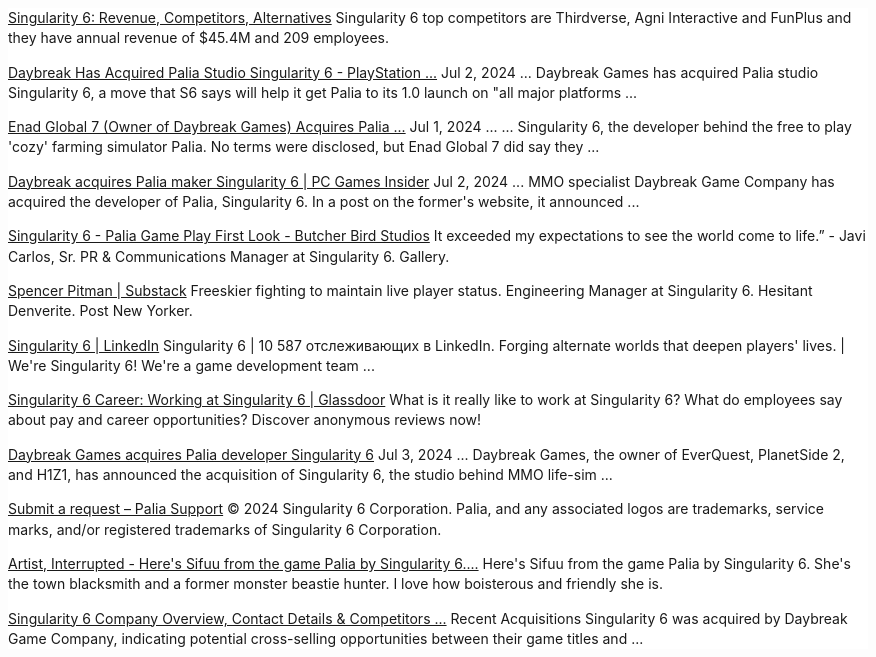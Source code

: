[Singularity 6: Revenue, Competitors, Alternatives](https://growjo.com/company/Singularity_6)
Singularity 6 top competitors are Thirdverse, Agni Interactive and FunPlus and they have annual revenue of $45.4M and 209 employees.

[Daybreak Has Acquired Palia Studio Singularity 6 - PlayStation ...](https://www.psu.com/news/daybreak-has-acquired-palia-studio-singularity-6/)
Jul 2, 2024 ... Daybreak Games has acquired Palia studio Singularity 6, a move that S6 says will help it get Palia to its 1.0 launch on "all major platforms ...

[Enad Global 7 (Owner of Daybreak Games) Acquires Palia ...](https://mmos.com/news/enad-global-7-owner-of-daybreak-games-acquires-palia-developer-singularity-6)
Jul 1, 2024 ... ... Singularity 6, the developer behind the free to play 'cozy' farming simulator Palia. No terms were disclosed, but Enad Global 7 did say they ...

[Daybreak acquires Palia maker Singularity 6 | PC Games Insider](https://www.pcgamesinsider.biz/news/74555/daybreak-acquires-palia-maker-singularity-6/)
Jul 2, 2024 ... MMO specialist Daybreak Game Company has acquired the developer of Palia, Singularity 6. In a post on the former's website, it announced ...

[Singularity 6 - Palia Game Play First Look - Butcher Bird Studios](https://butcherbird.com/project/singularity-6-palia-game-play-first-look/)
It exceeded my expectations to see the world come to life.” - Javi Carlos, Sr. PR & Communications Manager at Singularity 6. Gallery.

[Spencer Pitman | Substack](https://substack.com/@nonducor)
Freeskier fighting to maintain live player status. Engineering Manager at Singularity 6. Hesitant Denverite. Post New Yorker.

[Singularity 6 | LinkedIn](https://ru.linkedin.com/company/singularity6)
Singularity 6 | 10 587 отслеживающих в LinkedIn. Forging alternate worlds that deepen players' lives. | We're Singularity 6! We're a game development team ...

[Singularity 6 Career: Working at Singularity 6 | Glassdoor](https://www.glassdoor.co.uk/Overview/Working-at-Singularity-6-EI_IE3342660.11,24.htm)
What is it really like to work at Singularity 6? What do employees say about pay and career opportunities? Discover anonymous reviews now!

[Daybreak Games acquires Palia developer Singularity 6](https://hitmarker.net/news/daybreak-games-acquires-palia-developer-singularity-6-2663099)
Jul 3, 2024 ... Daybreak Games, the owner of EverQuest, PlanetSide 2, and H1Z1, has announced the acquisition of Singularity 6, the studio behind MMO life-sim ...

[Submit a request – Palia Support](https://support.palia.com/hc/en-us/requests/new)
© 2024 Singularity 6 Corporation. Palia, and any associated logos are trademarks, service marks, and/or registered trademarks of Singularity 6 Corporation.

[Artist, Interrupted - Here's Sifuu from the game Palia by Singularity 6....](https://karalija.tumblr.com/post/744862041842630657/heres-sifuu-from-the-game-palia-by-singularity-6)
Here's Sifuu from the game Palia by Singularity 6. She's the town blacksmith and a former monster beastie hunter. I love how boisterous and friendly she is.

[Singularity 6 Company Overview, Contact Details & Competitors ...](https://leadiq.com/c/singularity-/5c5264831f0000001d596fec)
Recent Acquisitions Singularity 6 was acquired by Daybreak Game Company, indicating potential cross-selling opportunities between their game titles and ...
